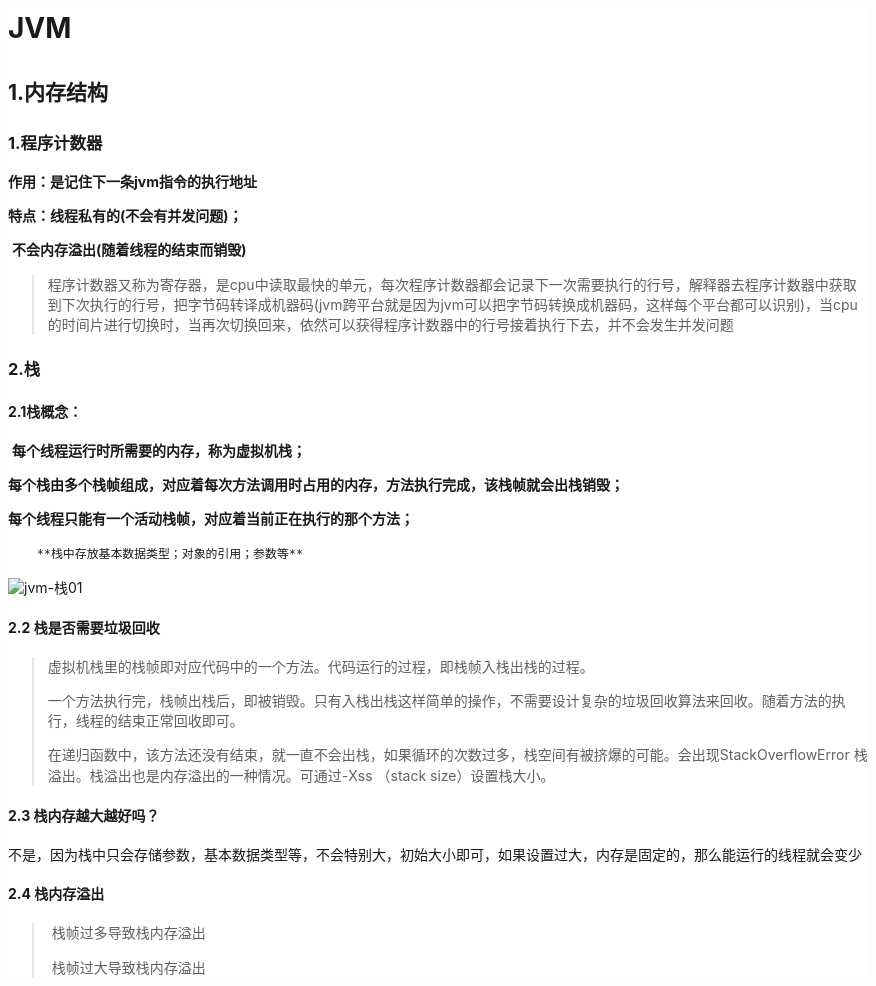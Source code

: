 


# JVM

## 1.内存结构

### 1.程序计数器

  **作用：是记住下一条jvm指令的执行地址**

  **特点：线程私有的(不会有并发问题)；**

​             **不会内存溢出(随着线程的结束而销毁)**

> 程序计数器又称为寄存器，是cpu中读取最快的单元，每次程序计数器都会记录下一次需要执行的行号，解释器去程序计数器中获取到下次执行的行号，把字节码转译成机器码(jvm跨平台就是因为jvm可以把字节码转换成机器码，这样每个平台都可以识别)，当cpu的时间片进行切换时，当再次切换回来，依然可以获得程序计数器中的行号接着执行下去，并不会发生并发问题



### 2.栈

####  2.1**栈概念：**

​        **每个线程运行时所需要的内存，称为虚拟机栈；**

​        **每个栈由多个栈帧组成，对应着每次方法调用时占用的内存，方法执行完成，该栈帧就会出栈销毁；**

​        **每个线程只能有一个活动栈帧，对应着当前正在执行的那个方法；**

        **栈中存放基本数据类型；对象的引用；参数等**

![jvm-栈01](picture/jvm-栈01.png)



#### 2.2 栈是否需要垃圾回收

>   虚拟机栈里的栈帧即对应代码中的一个方法。代码运行的过程，即栈帧入栈出栈的过程。
>
>   一个方法执行完，栈帧出栈后，即被销毁。只有入栈出栈这样简单的操作，不需要设计复杂的垃圾回收算法来回收。随着方法的执行，线程的结束正常回收即可。
>
> ​    在递归函数中，该方法还没有结束，就一直不会出栈，如果循环的次数过多，栈空间有被挤爆的可能。会出现StackOverflowError 栈溢出。栈溢出也是内存溢出的一种情况。可通过-Xss （stack size）设置栈大小。



#### 2.3 栈内存越大越好吗？

   不是，因为栈中只会存储参数，基本数据类型等，不会特别大，初始大小即可，如果设置过大，内存是固定的，那么能运行的线程就会变少



#### 2.4 栈内存溢出

> ​	栈帧过多导致栈内存溢出 
>
> ​	栈帧过大导致栈内存溢出
